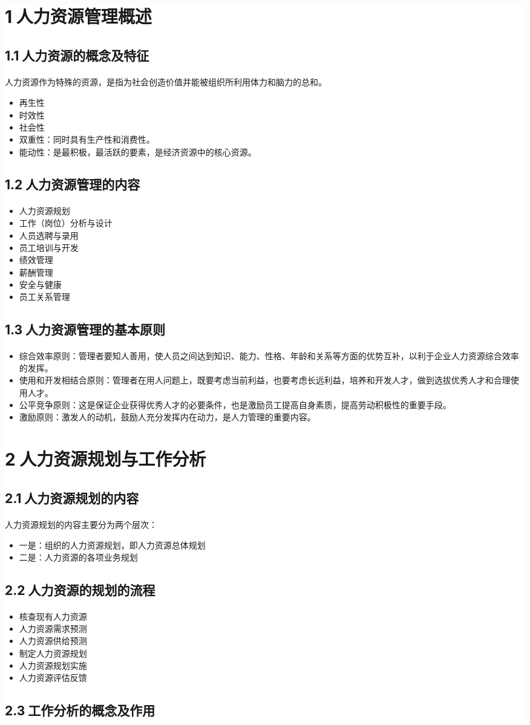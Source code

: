# 1 人力资源管理概述

## 1.1 人力资源的概念及特征

人力资源作为特殊的资源，是指为社会创造价值并能被组织所利用体力和脑力的总和。

- 再生性
- 时效性
- 社会性
- 双重性：同时具有生产性和消费性。
- 能动性：是最积极，最活跃的要素，是经济资源中的核心资源。

## 1.2 人力资源管理的内容

- 人力资源规划
- 工作（岗位）分析与设计
- 人员选聘与录用
- 员工培训与开发
- 绩效管理
- 薪酬管理
- 安全与健康
- 员工关系管理

## 1.3 人力资源管理的基本原则

- 综合效率原则：管理者要知人善用，使人员之间达到知识、能力、性格、年龄和关系等方面的优势互补，以利于企业人力资源综合效率的发挥。
- 使用和开发相结合原则：管理者在用人问题上，既要考虑当前利益，也要考虑长远利益，培养和开发人才，做到选拔优秀人才和合理使用人才。
- 公平竞争原则：这是保证企业获得优秀人才的必要条件，也是激励员工提高自身素质，提高劳动积极性的重要手段。
- 激励原则：激发人的动机，鼓励人充分发挥内在动力，是人力管理的重要内容。

# 2 人力资源规划与工作分析

## 2.1 人力资源规划的内容

人力资源规划的内容主要分为两个层次：

- 一是：组织的人力资源规划，即人力资源总体规划
- 二是：人力资源的各项业务规划

## 2.2 人力资源的规划的流程

- 核查现有人力资源
- 人力资源需求预测
- 人力资源供给预测
- 制定人力资源规划
- 人力资源规划实施
- 人力资源评估反馈

## 2.3 工作分析的概念及作用
